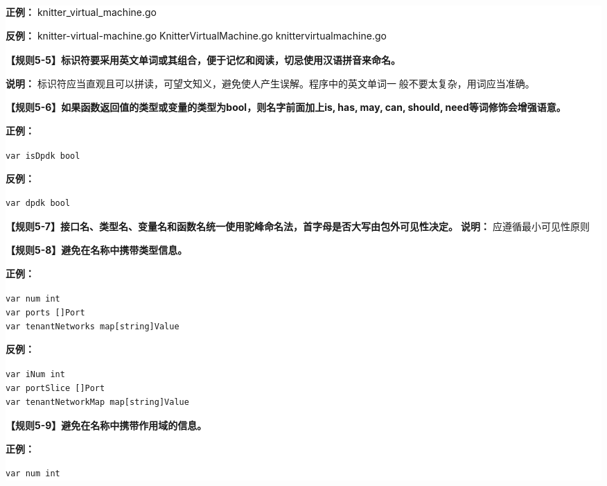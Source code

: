 **正例：**
knitter_virtual_machine.go

**反例：**
knitter-virtual-machine.go
KnitterVirtualMachine.go
knittervirtualmachine.go

**【规则5-5】标识符要采用英文单词或其组合，便于记忆和阅读，切忌使用汉语拼音来命名。**

**说明：** 标识符应当直观且可以拼读，可望文知义，避免使人产生误解。程序中的英文单词一
般不要太复杂，用词应当准确。

**【规则5-6】如果函数返回值的类型或变量的类型为bool，则名字前面加上is, has, may, can, should, need等词修饰会增强语意。**

**正例：**

```
var isDpdk bool

```

**反例：**

```
var dpdk bool

```

**【规则5-7】接口名、类型名、变量名和函数名统一使用驼峰命名法，首字母是否大写由包外可见性决定。**
**说明：** 应遵循最小可见性原则

**【规则5-8】避免在名称中携带类型信息。**

**正例：**

```
var num int
var ports []Port
var tenantNetworks map[string]Value

```

**反例：**

```
var iNum int
var portSlice []Port
var tenantNetworkMap map[string]Value

```

**【规则5-9】避免在名称中携带作用域的信息。**

**正例：**

```
var num int

```
